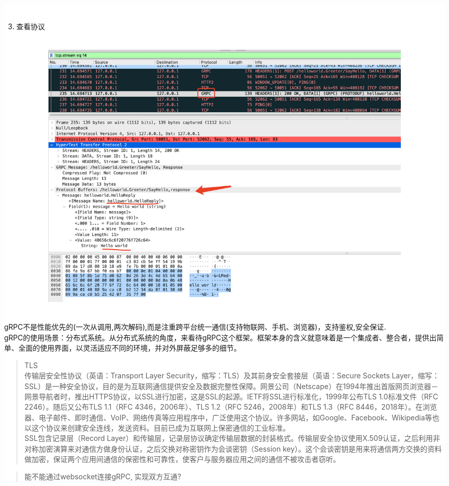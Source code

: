 </div>
<br>

3. 查看协议
<br>
<div align=center>
<img src="../../../res/grpc-wireshark.png" width="80%" height="80%" title="查看协议"></img>  
</div>
<br>


gRPC不是性能优先的(一次从调用,两次解码),而是注重跨平台统一通信(支持物联网、手机、浏览器)，支持鉴权,安全保证.   
gRPC的使用场景：分布式系统。从分布式系统的角度，来看待gRPC这个框架。框架本身的含义就意味着是一个集成者、整合者，提供出简单、全面的使用界面，以灵活适应不同的环境，并对外屏蔽足够多的细节。

> TLS  
> 传输层安全性协议（英语：Transport Layer Security，缩写：TLS）及其前身安全套接层（英语：Secure Sockets Layer，缩写：SSL）是一种安全协议，目的是为互联网通信提供安全及数据完整性保障。网景公司（Netscape）在1994年推出首版网页浏览器－网景导航者时，推出HTTPS协议，以SSL进行加密，这是SSL的起源。IETF将SSL进行标准化，1999年公布TLS 1.0标准文件（RFC 2246）。随后又公布TLS 1.1（RFC 4346，2006年）、TLS 1.2（RFC 5246，2008年）和TLS 1.3（RFC 8446，2018年）。在浏览器、电子邮件、即时通信、VoIP、网络传真等应用程序中，广泛使用这个协议。许多网站，如Google、Facebook、Wikipedia等也以这个协议来创建安全连线，发送资料。目前已成为互联网上保密通信的工业标准。  
> SSL包含记录层（Record Layer）和传输层，记录层协议确定传输层数据的封装格式。传输层安全协议使用X.509认证，之后利用非对称加密演算来对通信方做身份认证，之后交换对称密钥作为会谈密钥（Session key）。这个会谈密钥是用来将通信两方交换的资料做加密，保证两个应用间通信的保密性和可靠性，使客户与服务器应用之间的通信不被攻击者窃听。  

> 能不能通过websocket连接gRPC, 实现双方互通? 
   

